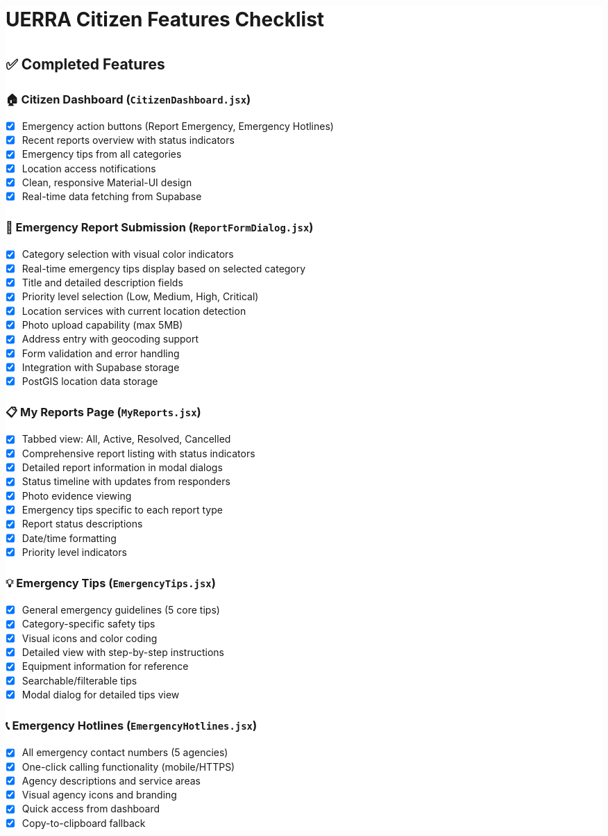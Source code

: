 # UERRA Citizen Features Checklist

## ✅ Completed Features

### 🏠 Citizen Dashboard (`CitizenDashboard.jsx`)
- [x] Emergency action buttons (Report Emergency, Emergency Hotlines)
- [x] Recent reports overview with status indicators
- [x] Emergency tips from all categories
- [x] Location access notifications
- [x] Clean, responsive Material-UI design
- [x] Real-time data fetching from Supabase

### 📝 Emergency Report Submission (`ReportFormDialog.jsx`)
- [x] Category selection with visual color indicators
- [x] Real-time emergency tips display based on selected category
- [x] Title and detailed description fields
- [x] Priority level selection (Low, Medium, High, Critical)
- [x] Location services with current location detection
- [x] Photo upload capability (max 5MB)
- [x] Address entry with geocoding support
- [x] Form validation and error handling
- [x] Integration with Supabase storage
- [x] PostGIS location data storage

### 📋 My Reports Page (`MyReports.jsx`)
- [x] Tabbed view: All, Active, Resolved, Cancelled
- [x] Comprehensive report listing with status indicators
- [x] Detailed report information in modal dialogs
- [x] Status timeline with updates from responders
- [x] Photo evidence viewing
- [x] Emergency tips specific to each report type
- [x] Report status descriptions
- [x] Date/time formatting
- [x] Priority level indicators

### 💡 Emergency Tips (`EmergencyTips.jsx`)
- [x] General emergency guidelines (5 core tips)
- [x] Category-specific safety tips
- [x] Visual icons and color coding
- [x] Detailed view with step-by-step instructions
- [x] Equipment information for reference
- [x] Searchable/filterable tips
- [x] Modal dialog for detailed tips view

### 📞 Emergency Hotlines (`EmergencyHotlines.jsx`)
- [x] All emergency contact numbers (5 agencies)
- [x] One-click calling functionality (mobile/HTTPS)
- [x] Agency descriptions and service areas
- [x] Visual agency icons and branding
- [x] Quick access from dashboard
- [x] Copy-to-clipboard fallback
